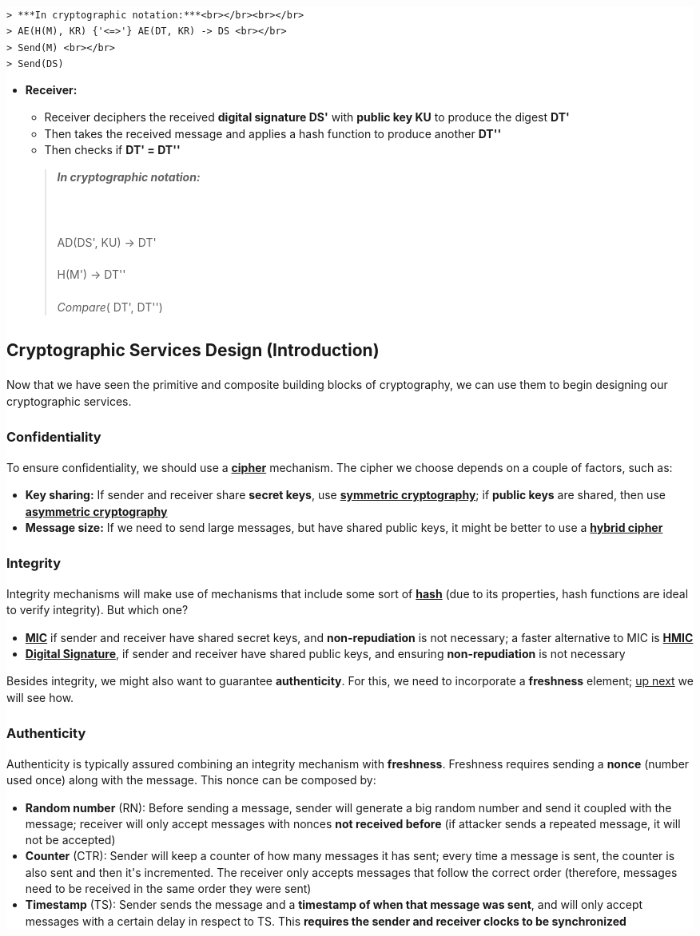 	> ***In cryptographic notation:***<br></br><br></br>
	> AE(H(M), KR) {'<=>'} AE(DT, KR) -> DS <br></br>
	> Send(M) <br></br>
	> Send(DS)

- **Receiver:**
	- Receiver deciphers the received **digital signature DS'** with **public key KU** to produce the digest **DT'**
	- Then takes the received message and applies a hash function to produce another **DT''**
	- Then checks if **DT' = DT''**

	> ***In cryptographic notation:***<br></br><br></br>
	> AD(DS', KU) -> DT'<br></br>
	> H(M') -> DT''<br></br>
	> _Compare_( DT', DT'')

## Cryptographic Services Design (Introduction)

 Now that we have seen the primitive and composite building blocks of cryptography, we can use them to begin designing our cryptographic services.

### Confidentiality

To ensure confidentiality, we should use a **[cipher](#ciphers)** mechanism. The cipher we choose depends on a couple of factors, such as:

- **Key sharing:** If sender and receiver share **secret keys**, use **[symmetric cryptography](#symmetric-cipher)**; if **public keys** are shared, then use **[asymmetric cryptography](#asymmetric-cipher)**
- **Message size:** If we need to send large messages, but have shared public keys, it might be better to use a **[hybrid cipher](#hybrid-ciphers)**

### Integrity

Integrity mechanisms will make use of mechanisms that include some sort of **[hash](#cryptographic-hash)** (due to its properties, hash functions are ideal to verify integrity). But which one?

- **[MIC](#message-integrity-code-mic)** if sender and receiver have shared secret keys, and **non-repudiation** is not necessary; a faster alternative to MIC is **[HMIC](#hash-based-message-integrity-code-hmic)**
- **[Digital Signature](#digital-signature)**, if sender and receiver have shared public keys, and ensuring **non-repudiation** is not necessary

Besides integrity, we might also want to guarantee **authenticity**. For this, we need to incorporate a **freshness** element; [up next](#authenticity) we will see how.

### Authenticity

Authenticity is typically assured combining an integrity mechanism with **freshness**. Freshness requires sending a **nonce** (number used once) along with the message. This nonce can be composed by:

- **Random number** (RN): Before sending a message, sender will generate a big random number and send it coupled with the message; receiver will only accept messages with nonces **not received before** (if attacker sends a repeated message, it will not be accepted)
- **Counter** (CTR): Sender will keep a counter of how many messages it has sent; every time a message is sent, the counter is also sent and then it's incremented. The receiver only accepts messages that follow the correct order (therefore, messages need to be received in the same order they were sent)
- **Timestamp** (TS): Sender sends the message and a **timestamp of when that message was sent**, and will only accept messages with a certain delay in respect to TS. This **requires the sender and receiver clocks to be synchronized**
